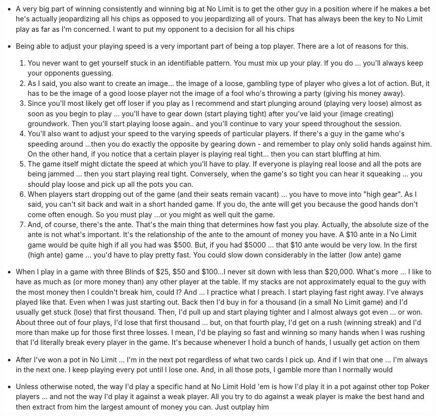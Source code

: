 + A very big part of winning consistently and winning big at No Limit is to get the other guy in a position where if he makes a bet he's actually jeopardizing all his chips as opposed to you jeopardizing all of yours. That has always been the key to No Limit play as far as I'm concerned. I want to put my opponent to a decision for all his chips

+ Being able to adjust your playing  speed is a very important part of being a top player. There are a lot of reasons for this.
  1.  You never want to get yourself stuck in an identifiable pattern. You must mix up your play. If you do ... you'll always keep your opponents guessing.
  2.  As I said, you also want to create an image... the image of a loose, gambling type of player who gives a lot of action. But, it has to be the image of a good loose player not the image of a fool who's throwing a party (giving his money away).
  3.  Since you'll most likely get off loser if you play as I recommend and start  plunging around (playing very loose) almost as soon as you begin to play ... you'll have to  gear down (start playing tight) after you've laid your (image creating) groundwork. Then you'll start playing loose again.. and you'll continue to vary your speed throughout the session.
  4.  You'll also want to adjust your speed to the varying speeds of particular players. If there's a guy in the game who's  speeding around ...then you do exactly the opposite by gearing down - and remember to play only solid hands against him. On the other hand, if you notice that a certain player is playing real tight... then you can start bluffing at him.
  5.  The game itself might dictate the speed at which you'll have to play. If everyone is playing real loose and all the pots are being jammed ... then you start playing real tight. Conversely, when the game's so tight you can hear it squeaking ... you should play loose and pick up all the pots you can.
  6.  When players start dropping out of the game (and their seats remain vacant) ... you have to move into "high gear". As I said, you can't sit back and wait in a short handed game. If you do, the ante will get you because the good hands don't come often enough. So you must play ...or you might as well quit the game.
  7.  And, of course, there's the ante. That's the main thing that determines how fast you play. Actually, the absolute size of the ante is not what's important. It's the relationship of the ante to the amount of money you have. A $10 ante in a No Limit game would be quite high if all you had was $500. But, if you had $5000 ... that $10 ante would be very low. In the first (high ante) game ... you'd have to play pretty fast. You could slow down considerably in the latter (low ante) game

+ When I play in a game with three Blinds of $25, $50 and $100...I never sit down with less than $20,000. What's more ... I like to have as much as (or more money than) any other player at the table. If my stacks are not approximately equal to the guy with the most money then I couldn't break him, could I?
And ... I practice what I preach. I start playing fast right away. I've always played like that. Even when I was just starting out. Back then I'd buy in for a thousand (in a small No Limit game) and I'd usually get stuck (lose) that first
thousand. Then, I'd pull up and start playing tighter and I almost always got even ... or won.
About three out of four plays, I'd lose that first thousand ... but, on that fourth play, I'd get on a rush (winning streak) and I'd more than make up for those first three losses. I mean, I'd be playing so fast and winning so many hands when I was rushing that I'd literally break every player in the game. It's because whenever I hold a bunch of hands, I usually get action on them

+ After I've won a pot in No Limit ... I'm in the next pot regardless of what two cards I pick up. And if I win that one ... I'm always in the next one. I keep playing every pot until I lose one. And, in all those pots, I gamble more than I normally would

+ Unless otherwise noted, the way I'd play a specific hand at No Limit Hold
'em is how I'd play it in a pot against other top Poker players ... and not the way I'd play it against a weak player. All you try to do against a weak player is make the best hand and then extract from him the largest amount of money you can. Just outplay him
